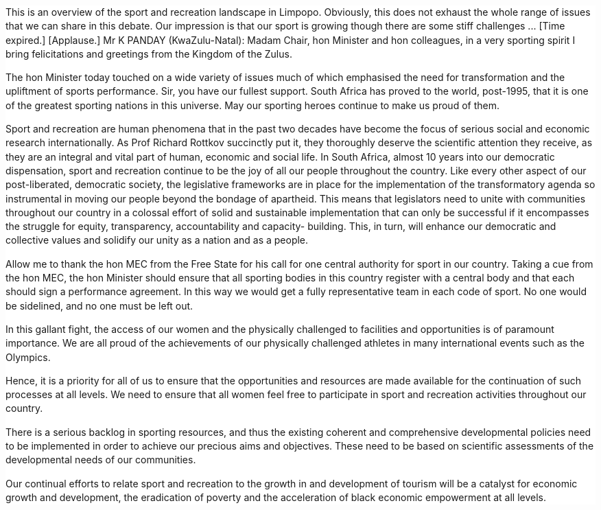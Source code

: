 This is an overview of  the  sport  and  recreation  landscape  in  Limpopo.
Obviously, this does not exhaust the whole  range  of  issues  that  we  can
share in this debate. Our impression is that our  sport  is  growing  though
there are some stiff challenges ... [Time expired.] [Applause.]
Mr K PANDAY (KwaZulu-Natal): Madam Chair, hon Minister and  hon  colleagues,
in a very sporting spirit I  bring  felicitations  and  greetings  from  the
Kingdom of the Zulus.

The hon Minister today touched on a wide variety of  issues  much  of  which
emphasised  the  need  for  transformation  and  the  upliftment  of  sports
performance. Sir, you have our fullest support. South Africa has  proved  to
the world, post-1995, that it is one of the  greatest  sporting  nations  in
this universe. May our sporting heroes continue to make us proud of them.

Sport and recreation are human phenomena that in the past two  decades  have
become the focus of serious social and  economic  research  internationally.
As Prof Richard Rottkov succinctly  put  it,  they  thoroughly  deserve  the
scientific attention they receive, as they are an integral  and  vital  part
of human, economic and social life. In South Africa, almost  10  years  into
our democratic dispensation, sport and recreation continue to be the joy  of
all our people throughout the country.
Like every other aspect  of  our  post-liberated,  democratic  society,  the
legislative  frameworks  are  in  place  for  the  implementation   of   the
transformatory agenda so  instrumental  in  moving  our  people  beyond  the
bondage of apartheid.  This  means  that  legislators  need  to  unite  with
communities throughout our  country  in  a  colossal  effort  of  solid  and
sustainable implementation that can only be  successful  if  it  encompasses
the  struggle  for  equity,  transparency,  accountability   and   capacity-
building. This, in turn, will enhance our democratic and  collective  values
and solidify our unity as a nation and as a people.

Allow me to thank the hon MEC from the Free  State  for  his  call  for  one
central authority for sport in our country. Taking a cue from the  hon  MEC,
the hon Minister should ensure that all  sporting  bodies  in  this  country
register with a central  body  and  that  each  should  sign  a  performance
agreement. In this way we would get a  fully  representative  team  in  each
code of sport. No one would be sidelined, and no one must be left out.

In  this  gallant  fight,  the  access  of  our  women  and  the  physically
challenged to facilities and opportunities is of  paramount  importance.  We
are all proud of the achievements of our physically challenged  athletes  in
many international events such as the Olympics.

Hence, it is a priority for all of us to ensure that the  opportunities  and
resources are made available for the continuation of such processes  at  all
levels. We need to ensure that all women feel free to participate  in  sport
and recreation activities throughout our country.

There is a serious backlog in sporting  resources,  and  thus  the  existing
coherent and comprehensive developmental policies need to be implemented  in
order to achieve our precious aims and objectives. These need  to  be  based
on scientific assessments of the developmental needs of our communities.

Our continual efforts to relate sport and recreation to the  growth  in  and
development  of  tourism  will  be  a  catalyst  for  economic  growth   and
development, the eradication  of  poverty  and  the  acceleration  of  black
economic empowerment at all levels.
